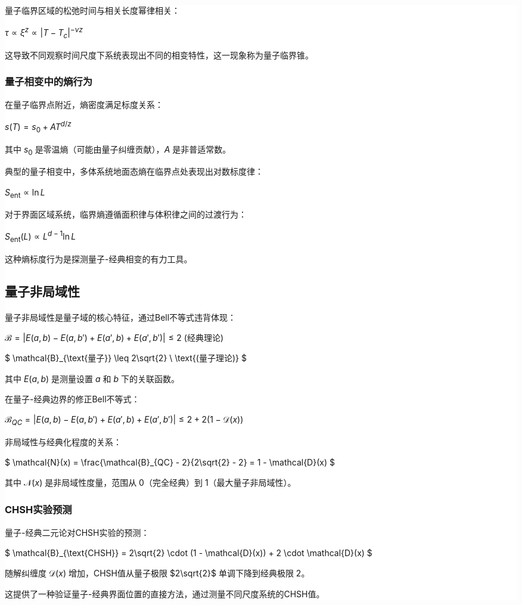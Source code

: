量子临界区域的松弛时间与相关长度幂律相关：

$`
\tau \propto \xi^z \propto |T-T_c|^{-\nu z}
`$

这导致不同观察时间尺度下系统表现出不同的相变特性，这一现象称为量子临界锥。

### 量子相变中的熵行为

在量子临界点附近，熵密度满足标度关系：

$`
s(T) = s_0 + A T^{d/z}
`$

其中 $`s_0`$ 是零温熵（可能由量子纠缠贡献），$`A`$ 是非普适常数。

典型的量子相变中，多体系统地面态熵在临界点处表现出对数标度律：

$`
S_{\text{ent}} \propto \ln L
`$

对于界面区域系统，临界熵遵循面积律与体积律之间的过渡行为：

$`
S_{\text{ent}}(L) \propto L^{d-1} \ln L
`$

这种熵标度行为是探测量子-经典相变的有力工具。

## 量子非局域性

量子非局域性是量子域的核心特征，通过Bell不等式违背体现：

$`
\mathcal{B} = |E(a,b) - E(a,b') + E(a',b) + E(a',b')| \leq 2 \ \text{(经典理论)}
`$

$`
\mathcal{B}_{\text{量子}} \leq 2\sqrt{2} \ \text{(量子理论)}
`$

其中 $`E(a,b)`$ 是测量设置 $`a`$ 和 $`b`$ 下的关联函数。

在量子-经典边界的修正Bell不等式：

$`
\mathcal{B}_{QC} = |E(a,b) - E(a,b') + E(a',b) + E(a',b')| \leq 2 + 2(1-\mathcal{D}(x))
`$

非局域性与经典化程度的关系：

$`
\mathcal{N}(x) = \frac{\mathcal{B}_{QC} - 2}{2\sqrt{2} - 2} = 1 - \mathcal{D}(x)
`$

其中 $`\mathcal{N}(x)`$ 是非局域性度量，范围从 0（完全经典）到 1（最大量子非局域性）。

### CHSH实验预测

量子-经典二元论对CHSH实验的预测：

$`
\mathcal{B}_{\text{CHSH}} = 2\sqrt{2} \cdot (1 - \mathcal{D}(x)) + 2 \cdot \mathcal{D}(x)
`$

随解纠缠度 $`\mathcal{D}(x)`$ 增加，CHSH值从量子极限 $`2\sqrt{2}`$ 单调下降到经典极限 $`2`$。

这提供了一种验证量子-经典界面位置的直接方法，通过测量不同尺度系统的CHSH值。